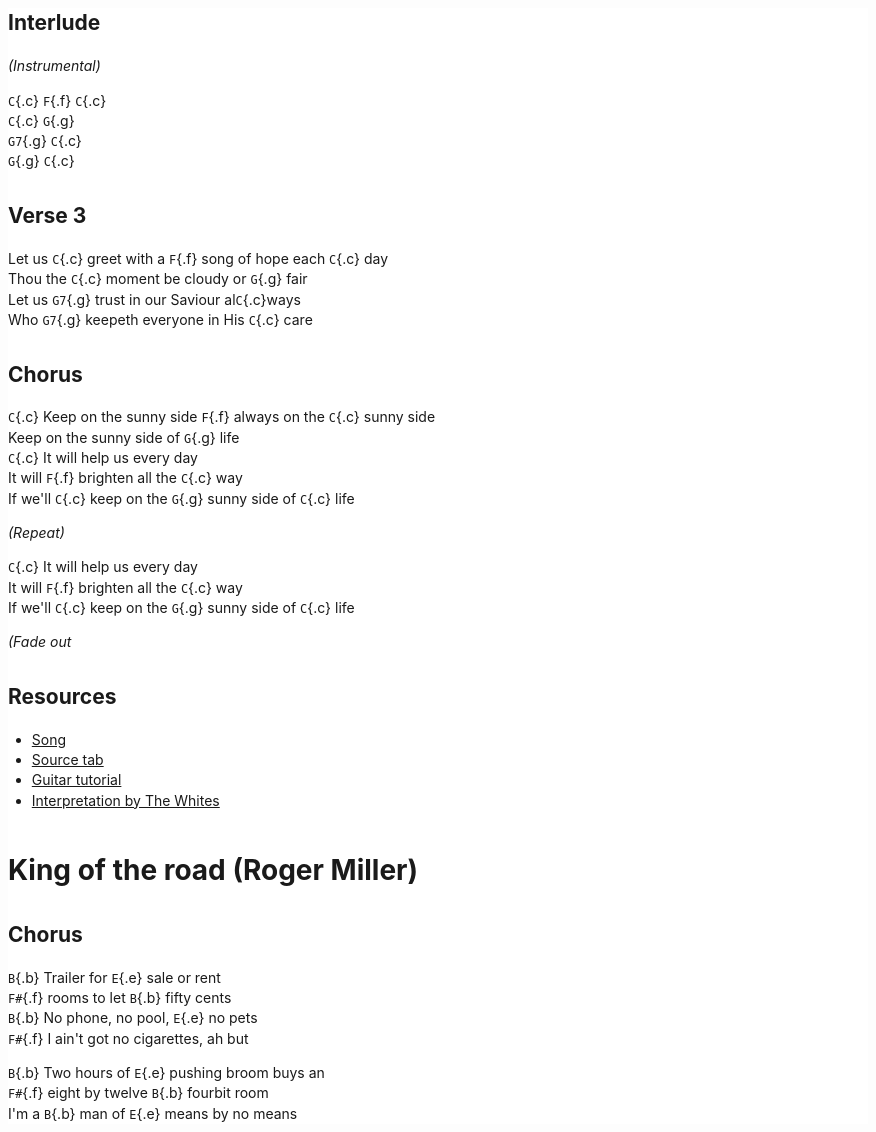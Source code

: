 ## Interlude

_(Instrumental)_

`C`{.c} `F`{.f} `C`{.c}  
`C`{.c} `G`{.g}  
`G7`{.g} `C`{.c}  
`G`{.g} `C`{.c}

## Verse 3

Let us `C`{.c} greet with a `F`{.f} song of hope each `C`{.c} day  
Thou the `C`{.c} moment be cloudy or `G`{.g} fair  
Let us `G7`{.g} trust in our Saviour al`C`{.c}ways  
Who `G7`{.g} keepeth everyone in His `C`{.c} care

## Chorus

`C`{.c} Keep on the sunny side `F`{.f} always on the `C`{.c} sunny side  
Keep on the sunny side of `G`{.g} life  
`C`{.c} It will help us every day  
It will `F`{.f} brighten all the `C`{.c} way  
If we'll `C`{.c} keep on the `G`{.g} sunny side of `C`{.c} life

_(Repeat)_

`C`{.c} It will help us every day  
It will `F`{.f} brighten all the `C`{.c} way  
If we'll `C`{.c} keep on the `G`{.g} sunny side of `C`{.c} life

_(Fade out_

## Resources

- [Song](https://www.youtube.com/watch?v=ZbmQQ4RfzVE)
- [Source tab](https://tabs.ultimate-guitar.com/tab/the-carter-family/keep-on-the-sunny-side-chords-1431252)
- [Guitar tutorial](https://www.youtube.com/watch?v=O2j6cZlT2LI)
- [Interpretation by The Whites](https://www.youtube.com/watch?v=8joVnqleS9Q)

# King of the road (Roger Miller)
 
## Chorus

`B`{.b} Trailer for `E`{.e} sale or rent  
`F#`{.f} rooms to let `B`{.b} fifty cents  
`B`{.b} No phone, no pool, `E`{.e} no pets  
`F#`{.f} I ain't got no cigarettes, ah but

`B`{.b} Two hours of `E`{.e} pushing broom buys an  
`F#`{.f} eight by twelve `B`{.b} fourbit room  
I'm a `B`{.b} man of `E`{.e} means by no means
